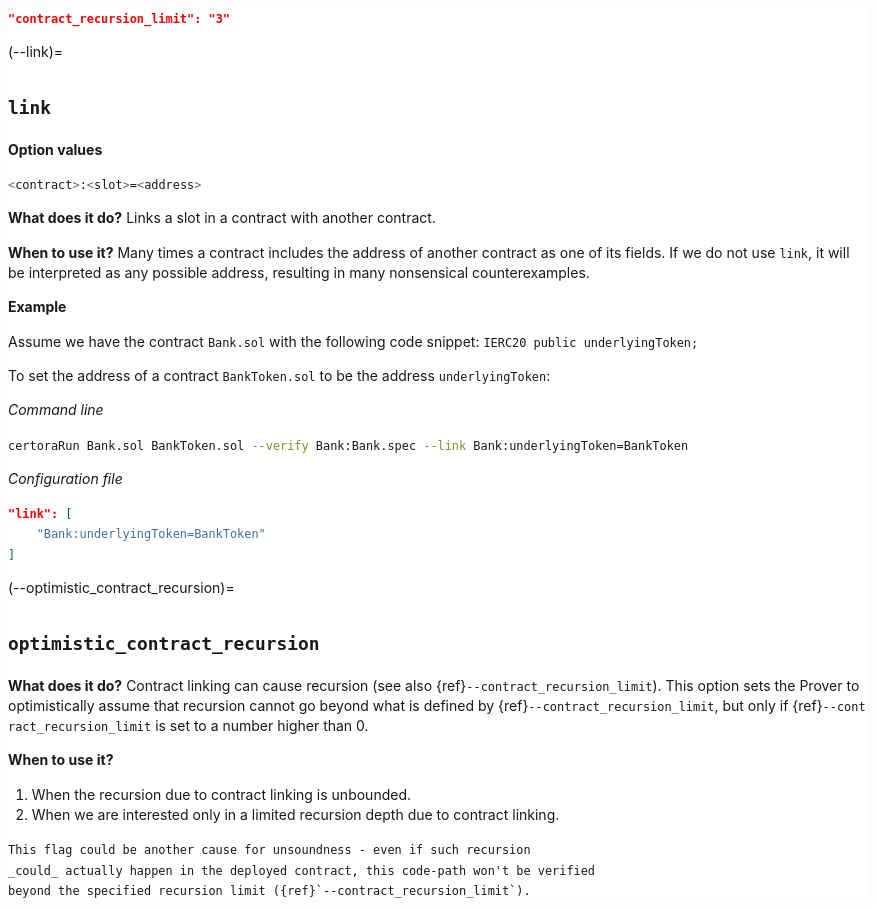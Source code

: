 ```json
"contract_recursion_limit": "3"
```



(--link)=
## `link`

**Option values**
```sh
<contract>:<slot>=<address>
```

**What does it do?**
Links a slot in a contract with another contract.

**When to use it?**
Many times a contract includes the address of another contract as one of its fields. If we do not use `link`, it will be interpreted as any possible address, resulting in many nonsensical counterexamples.

**Example**

Assume we have the contract `Bank.sol` with the following code snippet:
`IERC20 public underlyingToken;`

To set the address of a contract `BankToken.sol` to be the address `underlyingToken`:

_Command line_

```sh
certoraRun Bank.sol BankToken.sol --verify Bank:Bank.spec --link Bank:underlyingToken=BankToken
```

_Configuration file_

```json
"link": [
    "Bank:underlyingToken=BankToken"
]
```

(--optimistic_contract_recursion)=
## `optimistic_contract_recursion`

**What does it do?**
Contract linking can cause recursion (see also {ref}`--contract_recursion_limit`).
This option sets the Prover to optimistically assume that recursion cannot go
beyond what is defined by {ref}`--contract_recursion_limit`,
but only if {ref}`--contract_recursion_limit` is set to a number higher than 0.

**When to use it?**
1. When the recursion due to contract linking is unbounded.
2. When we are interested only in a limited recursion depth due to contract linking.

```{caution}
This flag could be another cause for unsoundness - even if such recursion
_could_ actually happen in the deployed contract, this code-path won't be verified
beyond the specified recursion limit ({ref}`--contract_recursion_limit`).
```
